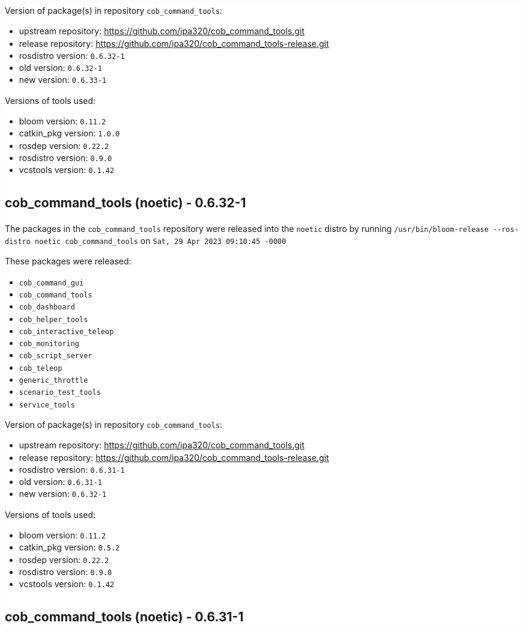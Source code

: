 Version of package(s) in repository `cob_command_tools`:

- upstream repository: https://github.com/ipa320/cob_command_tools.git
- release repository: https://github.com/ipa320/cob_command_tools-release.git
- rosdistro version: `0.6.32-1`
- old version: `0.6.32-1`
- new version: `0.6.33-1`

Versions of tools used:

- bloom version: `0.11.2`
- catkin_pkg version: `1.0.0`
- rosdep version: `0.22.2`
- rosdistro version: `0.9.0`
- vcstools version: `0.1.42`


## cob_command_tools (noetic) - 0.6.32-1

The packages in the `cob_command_tools` repository were released into the `noetic` distro by running `/usr/bin/bloom-release --ros-distro noetic cob_command_tools` on `Sat, 29 Apr 2023 09:10:45 -0000`

These packages were released:
- `cob_command_gui`
- `cob_command_tools`
- `cob_dashboard`
- `cob_helper_tools`
- `cob_interactive_teleop`
- `cob_monitoring`
- `cob_script_server`
- `cob_teleop`
- `generic_throttle`
- `scenario_test_tools`
- `service_tools`

Version of package(s) in repository `cob_command_tools`:

- upstream repository: https://github.com/ipa320/cob_command_tools.git
- release repository: https://github.com/ipa320/cob_command_tools-release.git
- rosdistro version: `0.6.31-1`
- old version: `0.6.31-1`
- new version: `0.6.32-1`

Versions of tools used:

- bloom version: `0.11.2`
- catkin_pkg version: `0.5.2`
- rosdep version: `0.22.2`
- rosdistro version: `0.9.0`
- vcstools version: `0.1.42`


## cob_command_tools (noetic) - 0.6.31-1
